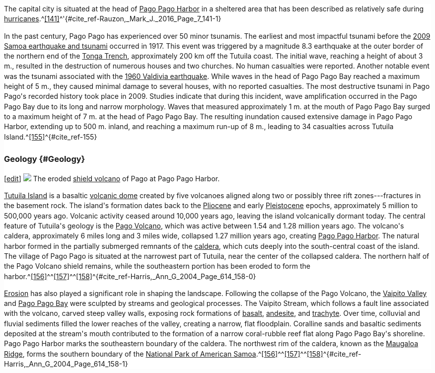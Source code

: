 The capital city is situated at the head of [Pago Pago Harbor](/wiki/Pago_Pago_Harbor "Pago Pago Harbor") in a sheltered area that has been described as relatively safe during [hurricanes](/wiki/Hurricane "Hurricane").^[\[141\]](#cite_note-Rauzon,_Mark_J._2016_Page_7-141)^'{#cite_ref-Rauzon,_Mark_J._2016_Page_7_141-1}

In the past century, Pago Pago has experienced over 50 minor tsunamis. The earliest and most impactful tsunami before the [2009 Samoa earthquake and tsunami](/wiki/2009_Samoa_earthquake_and_tsunami "2009 Samoa earthquake and tsunami") occurred in 1917. This event was triggered by a magnitude 8.3 earthquake at the outer border of the northern end of the [Tonga Trench](/wiki/Tonga_Trench "Tonga Trench"), approximately 200 km off the Tutuila coast. The initial wave, reaching a height of about 3 m., resulted in the destruction of numerous houses and two churches. No human casualties were reported. Another notable event was the tsunami associated with the [1960 Valdivia earthquake](/wiki/1960_Valdivia_earthquake "1960 Valdivia earthquake"). While waves in the head of Pago Pago Bay reached a maximum height of 5 m., they caused minimal damage to several houses, with no reported casualties. The most destructive tsunami in Pago Pago's recorded history took place in 2009. Studies indicate that during this incident, wave amplification occurred in the Pago Pago Bay due to its long and narrow morphology. Waves that measured approximately 1 m. at the mouth of Pago Pago Bay surged to a maximum height of 7 m. at the head of Pago Pago Bay. The resulting inundation caused extensive damage in Pago Pago Harbor, extending up to 500 m. inland, and reaching a maximum run-up of 8 m., leading to 34 casualties across Tutuila Island.^[\[155\]](#cite_note-155)^{#cite_ref-155}  

### Geology {#Geology}

\[[edit](/w/index.php?title=Pago_Pago,_American_Samoa&action=edit&section=17 "Edit section: Geology")\]
[![](//upload.wikimedia.org/wikipedia/commons/thumb/5/5b/Pago_Eroded_Volcano_in_American_Samoa.jpg/250px-Pago_Eroded_Volcano_in_American_Samoa.jpg)](/wiki/File:Pago_Eroded_Volcano_in_American_Samoa.jpg) The eroded [shield volcano](/wiki/Shield_volcano "Shield volcano") of Pago at Pago Pago Harbor.

[Tutuila Island](/wiki/Tutuila_Island "Tutuila Island") is a basaltic [volcanic dome](/wiki/Volcanic_dome "Volcanic dome") created by five volcanoes aligned along two or possibly three rift zones---fractures in the basement rock. The island's formation dates back to the [Pliocene](/wiki/Pliocene "Pliocene") and early [Pleistocene](/wiki/Pleistocene "Pleistocene") epochs, approximately 5 million to 500,000 years ago. Volcanic activity ceased around 10,000 years ago, leaving the island volcanically dormant today. The central feature of Tutuila's geology is the [Pago Volcano](/wiki/Pago_Volcano "Pago Volcano"), which was active between 1.54 and 1.28 million years ago. The volcano's caldera, approximately 6 miles long and 3 miles wide, collapsed 1.27 million years ago, creating [Pago Pago Harbor](/wiki/Pago_Pago_Harbor "Pago Pago Harbor"). The natural harbor formed in the partially submerged remnants of the [caldera](/wiki/Caldera "Caldera"), which cuts deeply into the south-central coast of the island. The village of Pago Pago is situated at the narrowest part of Tutuila, near the center of the collapsed caldera. The northern half of the Pago Volcano shield remains, while the southeastern portion has been eroded to form the harbor.^[\[156\]](#cite_note-United_States_1992_Page_3-13-156)^^[\[157\]](#cite_note-npshistory.com-157)^^[\[158\]](#cite_note-Harris,_Ann_G_2004_Page_614-158)^{#cite_ref-Harris,_Ann_G_2004_Page_614_158-0}

[Erosion](/wiki/Erosion "Erosion") has also played a significant role in shaping the landscape. Following the collapse of the Pago Volcano, the [Vaipito Valley](/wiki/Vaipito_Valley "Vaipito Valley") and [Pago Pago Bay](/wiki/Pago_Pago_Bay "Pago Pago Bay") were sculpted by streams and geological processes. The Vaipito Stream, which follows a fault line associated with the volcano, carved steep valley walls, exposing rock formations of [basalt](/wiki/Basalt "Basalt"), [andesite](/wiki/Andesite "Andesite"), and [trachyte](/wiki/Trachyte "Trachyte"). Over time, colluvial and fluvial sediments filled the lower reaches of the valley, creating a narrow, flat floodplain. Coralline sands and basaltic sediments deposited at the stream's mouth contributed to the formation of a narrow coral-rubble reef flat along Pago Pago Bay's shoreline. Pago Pago Harbor marks the southeastern boundary of the caldera. The northwest rim of the caldera, known as the [Maugaloa Ridge](/w/index.php?title=Maugaloa_Ridge&action=edit&redlink=1 "Maugaloa Ridge (page does not exist)"), forms the southern boundary of the [National Park of American Samoa](/wiki/National_Park_of_American_Samoa "National Park of American Samoa").^[\[156\]](#cite_note-United_States_1992_Page_3-13-156)^^[\[157\]](#cite_note-npshistory.com-157)^^[\[158\]](#cite_note-Harris,_Ann_G_2004_Page_614-158)^{#cite_ref-Harris,_Ann_G_2004_Page_614_158-1}  
